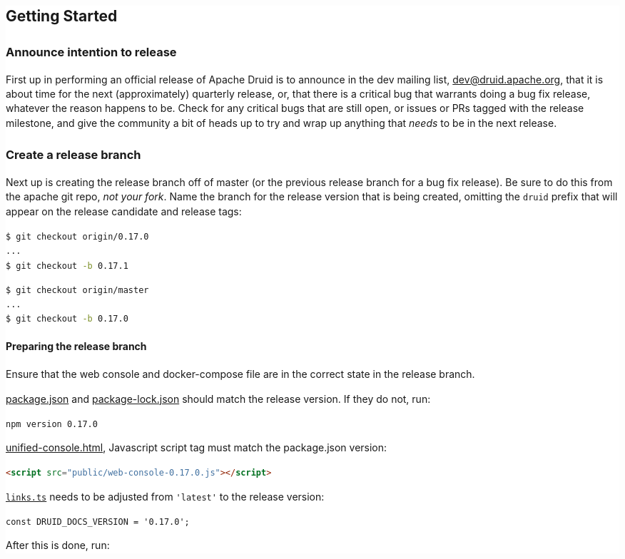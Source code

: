 

## Getting Started

### Announce intention to release

First up in performing an official release of Apache Druid is to announce in the dev mailing list, dev@druid.apache.org, that it is about time for the next (approximately) quarterly release, or, that there is a critical bug that warrants doing a bug fix release, whatever the reason happens to be. Check for any critical bugs that are still open, or issues or PRs tagged with the release milestone, and give the community a bit of heads up to try and wrap up anything that _needs_ to be in the next release.

### Create a release branch

Next up is creating the release branch off of master (or the previous release branch for a bug fix release). Be sure to do this from the apache git repo, _not your fork_. Name the branch for the release version that is being created, omitting the `druid` prefix that will appear on the release candidate and release tags:

```bash
$ git checkout origin/0.17.0
...
$ git checkout -b 0.17.1
```

```bash
$ git checkout origin/master
...
$ git checkout -b 0.17.0
```

#### Preparing the release branch
Ensure that the web console and docker-compose file are in the correct state in the release branch.

[package.json](../web-console/package.json) and [package-lock.json](../web-console/package-lock.json) should match the release version. If they do not, run:

```bash
npm version 0.17.0
```

[unified-console.html](../web-console/unified-console.html), Javascript script tag must match the package.json version:

```html
<script src="public/web-console-0.17.0.js"></script>
```

[`links.ts`](../web-console/src/links.ts) needs to be adjusted from `'latest'` to the release version:
```
const DRUID_DOCS_VERSION = '0.17.0';
```

After this is done, run:
